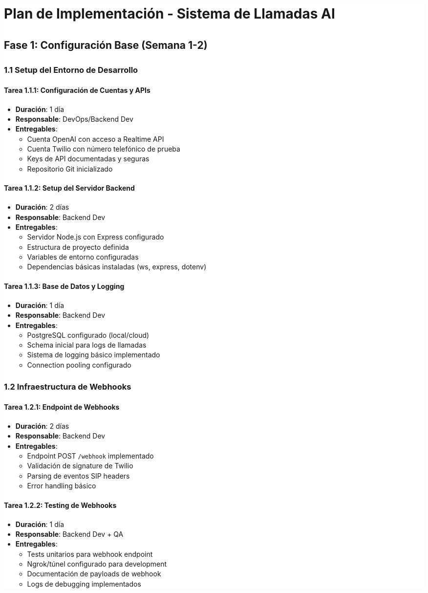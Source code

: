 # Plan de Implementación - Sistema de Llamadas AI

## Fase 1: Configuración Base (Semana 1-2)

### 1.1 Setup del Entorno de Desarrollo

#### Tarea 1.1.1: Configuración de Cuentas y APIs
- **Duración**: 1 día
- **Responsable**: DevOps/Backend Dev
- **Entregables**:
  - Cuenta OpenAI con acceso a Realtime API
  - Cuenta Twilio con número telefónico de prueba
  - Keys de API documentadas y seguras
  - Repositorio Git inicializado

#### Tarea 1.1.2: Setup del Servidor Backend
- **Duración**: 2 días  
- **Responsable**: Backend Dev
- **Entregables**:
  - Servidor Node.js con Express configurado
  - Estructura de proyecto definida
  - Variables de entorno configuradas
  - Dependencias básicas instaladas (ws, express, dotenv)

#### Tarea 1.1.3: Base de Datos y Logging
- **Duración**: 1 día
- **Responsable**: Backend Dev  
- **Entregables**:
  - PostgreSQL configurado (local/cloud)
  - Schema inicial para logs de llamadas
  - Sistema de logging básico implementado
  - Connection pooling configurado

### 1.2 Infraestructura de Webhooks

#### Tarea 1.2.1: Endpoint de Webhooks
- **Duración**: 2 días
- **Responsable**: Backend Dev
- **Entregables**:
  - Endpoint POST `/webhook` implementado
  - Validación de signature de Twilio
  - Parsing de eventos SIP headers
  - Error handling básico

#### Tarea 1.2.2: Testing de Webhooks
- **Duración**: 1 día
- **Responsable**: Backend Dev + QA
- **Entregables**:
  - Tests unitarios para webhook endpoint
  - Ngrok/túnel configurado para development
  - Documentación de payloads de webhook
  - Logs de debugging implementados
